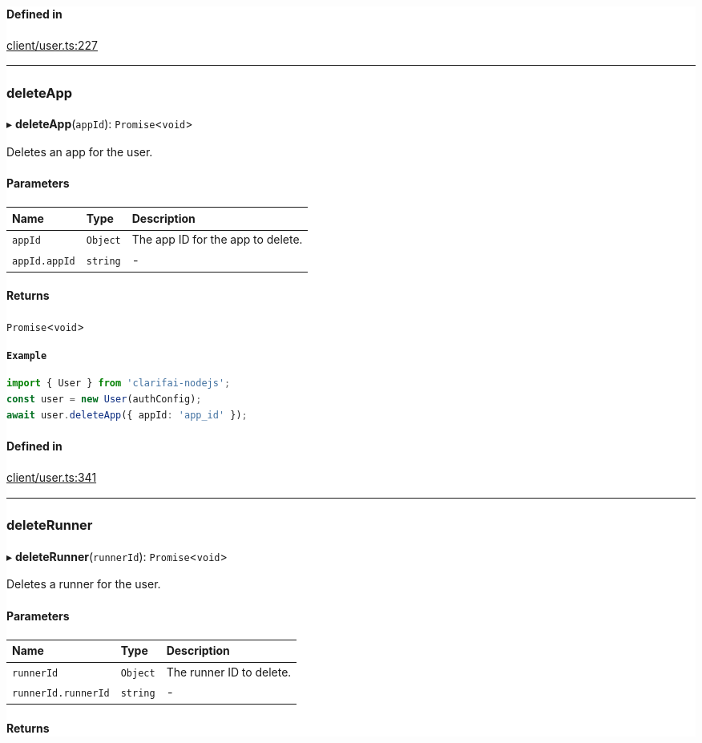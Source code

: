 #### Defined in

[client/user.ts:227](https://github.com/Clarifai/clarifai-nodejs/blob/8f77f08/src/client/user.ts#L227)

___

### deleteApp

▸ **deleteApp**(`appId`): `Promise`\<`void`\>

Deletes an app for the user.

#### Parameters

| Name | Type | Description |
| :------ | :------ | :------ |
| `appId` | `Object` | The app ID for the app to delete. |
| `appId.appId` | `string` | - |

#### Returns

`Promise`\<`void`\>

**`Example`**

```typescript
import { User } from 'clarifai-nodejs';
const user = new User(authConfig);
await user.deleteApp({ appId: 'app_id' });
```

#### Defined in

[client/user.ts:341](https://github.com/Clarifai/clarifai-nodejs/blob/8f77f08/src/client/user.ts#L341)

___

### deleteRunner

▸ **deleteRunner**(`runnerId`): `Promise`\<`void`\>

Deletes a runner for the user.

#### Parameters

| Name | Type | Description |
| :------ | :------ | :------ |
| `runnerId` | `Object` | The runner ID to delete. |
| `runnerId.runnerId` | `string` | - |

#### Returns
